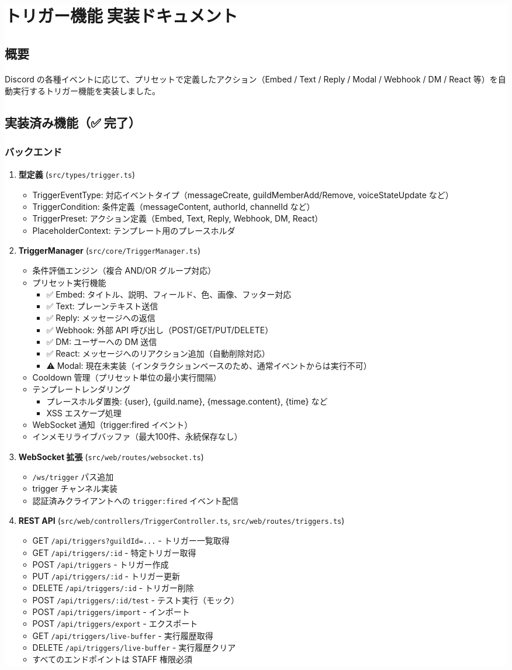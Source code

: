 # トリガー機能 実装ドキュメント

## 概要

Discord の各種イベントに応じて、プリセットで定義したアクション（Embed / Text / Reply / Modal / Webhook / DM / React 等）を自動実行するトリガー機能を実装しました。

## 実装済み機能（✅ 完了）

### バックエンド

1. **型定義** (`src/types/trigger.ts`)
   - TriggerEventType: 対応イベントタイプ（messageCreate, guildMemberAdd/Remove, voiceStateUpdate など）
   - TriggerCondition: 条件定義（messageContent, authorId, channelId など）
   - TriggerPreset: アクション定義（Embed, Text, Reply, Webhook, DM, React）
   - PlaceholderContext: テンプレート用のプレースホルダ

2. **TriggerManager** (`src/core/TriggerManager.ts`)
   - 条件評価エンジン（複合 AND/OR グループ対応）
   - プリセット実行機能
     - ✅ Embed: タイトル、説明、フィールド、色、画像、フッター対応
     - ✅ Text: プレーンテキスト送信
     - ✅ Reply: メッセージへの返信
     - ✅ Webhook: 外部 API 呼び出し（POST/GET/PUT/DELETE）
     - ✅ DM: ユーザーへの DM 送信
     - ✅ React: メッセージへのリアクション追加（自動削除対応）
     - ⚠️ Modal: 現在未実装（インタラクションベースのため、通常イベントからは実行不可）
   - Cooldown 管理（プリセット単位の最小実行間隔）
   - テンプレートレンダリング
     - プレースホルダ置換: {user}, {guild.name}, {message.content}, {time} など
     - XSS エスケープ処理
   - WebSocket 通知（trigger:fired イベント）
   - インメモリライブバッファ（最大100件、永続保存なし）

3. **WebSocket 拡張** (`src/web/routes/websocket.ts`)
   - `/ws/trigger` パス追加
   - trigger チャンネル実装
   - 認証済みクライアントへの `trigger:fired` イベント配信

4. **REST API** (`src/web/controllers/TriggerController.ts`, `src/web/routes/triggers.ts`)
   - GET `/api/triggers?guildId=...` - トリガー一覧取得
   - GET `/api/triggers/:id` - 特定トリガー取得
   - POST `/api/triggers` - トリガー作成
   - PUT `/api/triggers/:id` - トリガー更新
   - DELETE `/api/triggers/:id` - トリガー削除
   - POST `/api/triggers/:id/test` - テスト実行（モック）
   - POST `/api/triggers/import` - インポート
   - POST `/api/triggers/export` - エクスポート
   - GET `/api/triggers/live-buffer` - 実行履歴取得
   - DELETE `/api/triggers/live-buffer` - 実行履歴クリア
   - すべてのエンドポイントは STAFF 権限必須
